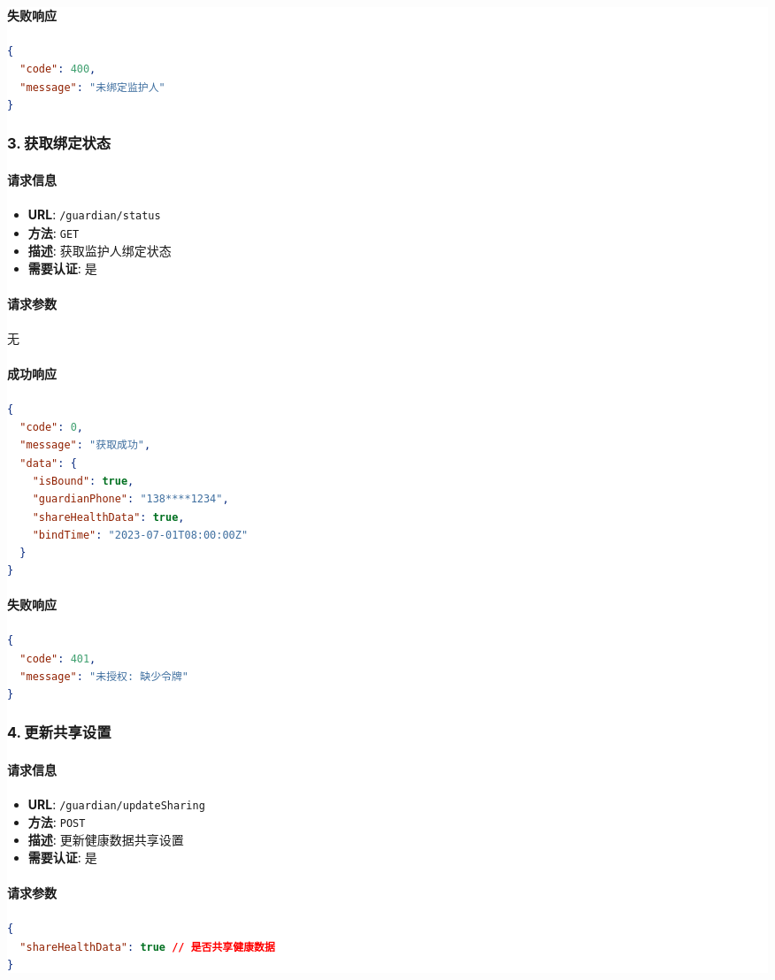 #### 失败响应
```json
{
  "code": 400,
  "message": "未绑定监护人"
}
```

### 3. 获取绑定状态

#### 请求信息
- **URL**: `/guardian/status`
- **方法**: `GET`
- **描述**: 获取监护人绑定状态
- **需要认证**: 是

#### 请求参数
无

#### 成功响应
```json
{
  "code": 0,
  "message": "获取成功",
  "data": {
    "isBound": true,
    "guardianPhone": "138****1234",
    "shareHealthData": true,
    "bindTime": "2023-07-01T08:00:00Z"
  }
}
```

#### 失败响应
```json
{
  "code": 401,
  "message": "未授权: 缺少令牌"
}
```

### 4. 更新共享设置

#### 请求信息
- **URL**: `/guardian/updateSharing`
- **方法**: `POST`
- **描述**: 更新健康数据共享设置
- **需要认证**: 是

#### 请求参数
```json
{
  "shareHealthData": true // 是否共享健康数据
}
```
